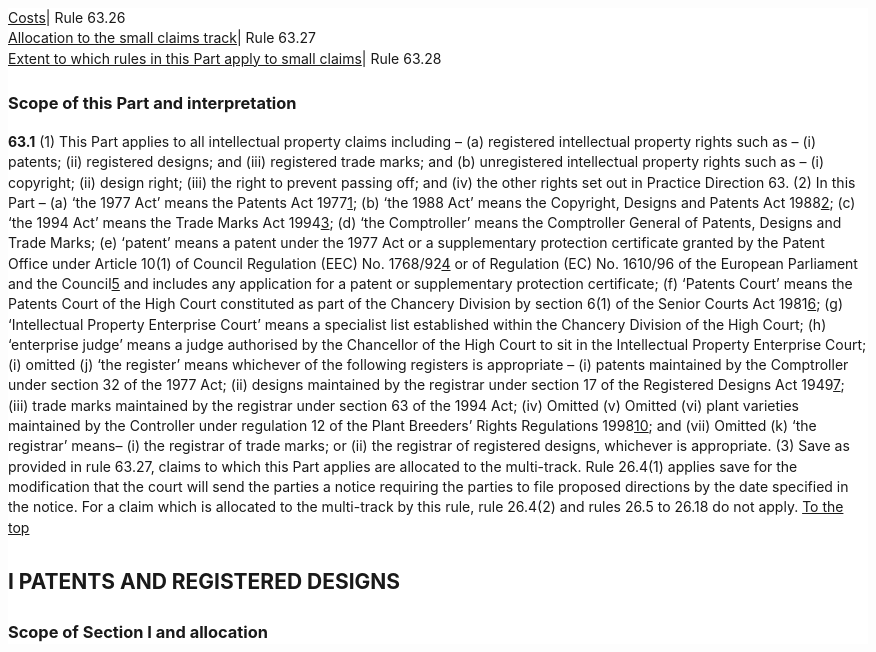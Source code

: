 [Costs](https://www.justice.gov.uk/courts/procedure-rules/civil/rules/part63#63.26)| Rule 63.26  
[Allocation to the small claims track](https://www.justice.gov.uk/courts/procedure-rules/civil/rules/part63#63.27)| Rule 63.27  
[Extent to which rules in this Part apply to small claims](https://www.justice.gov.uk/courts/procedure-rules/civil/rules/part63#63.28)| Rule 63.28  
### Scope of this Part and interpretation

**63.1**
(1) This Part applies to all intellectual property claims including –
(a) registered intellectual property rights such as –
(i) patents;
(ii) registered designs; and
(iii) registered trade marks; and
(b) unregistered intellectual property rights such as –
(i) copyright;
(ii) design right;
(iii) the right to prevent passing off; and
(iv) the other rights set out in Practice Direction 63.
(2) In this Part –
(a) ‘the 1977 Act’ means the Patents Act 1977[1](https://www.justice.gov.uk/courts/procedure-rules/civil/rules/part63#fn1);
(b) ‘the 1988 Act’ means the Copyright, Designs and Patents Act 1988[2](https://www.justice.gov.uk/courts/procedure-rules/civil/rules/part63#fn2);
(c) ‘the 1994 Act’ means the Trade Marks Act 1994[3](https://www.justice.gov.uk/courts/procedure-rules/civil/rules/part63#fn3);
(d) ‘the Comptroller’ means the Comptroller General of Patents, Designs and Trade Marks;
(e) ‘patent’ means a patent under the 1977 Act or a supplementary protection certificate granted by the Patent Office under Article 10(1) of Council Regulation (EEC) No. 1768/92[4](https://www.justice.gov.uk/courts/procedure-rules/civil/rules/part63#fn4) or of Regulation (EC) No. 1610/96 of the European Parliament and the Council[5](https://www.justice.gov.uk/courts/procedure-rules/civil/rules/part63#fn5) and includes any application for a patent or supplementary protection certificate;
(f) ‘Patents Court’ means the Patents Court of the High Court constituted as part of the Chancery Division by section 6(1) of the Senior Courts Act 1981[6](https://www.justice.gov.uk/courts/procedure-rules/civil/rules/part63#fn6);
(g) ‘Intellectual Property Enterprise Court’ means a specialist list established within the Chancery Division of the High Court;
(h) ‘enterprise judge’ means a judge authorised by the Chancellor of the High Court to sit in the Intellectual Property Enterprise Court;
(i) omitted
(j) ‘the register’ means whichever of the following registers is appropriate –
(i) patents maintained by the Comptroller under section 32 of the 1977 Act;
(ii) designs maintained by the registrar under section 17 of the Registered Designs Act 1949[7](https://www.justice.gov.uk/courts/procedure-rules/civil/rules/part63#fn7);
(iii) trade marks maintained by the registrar under section 63 of the 1994 Act;
(iv) Omitted
(v) Omitted
(vi) plant varieties maintained by the Controller under regulation 12 of the Plant Breeders’ Rights Regulations 1998[10](https://www.justice.gov.uk/courts/procedure-rules/civil/rules/part63#fn10); and
(vii) Omitted
(k) ‘the registrar’ means–
(i) the registrar of trade marks; or
(ii) the registrar of registered designs,
whichever is appropriate.
(3) Save as provided in rule 63.27, claims to which this Part applies are allocated to the multi-track. Rule 26.4(1) applies save for the modification that the court will send the parties a notice requiring the parties to file proposed directions by the date specified in the notice. For a claim which is allocated to the multi-track by this rule, rule 26.4(2) and rules 26.5 to 26.18 do not apply.
[To the top](https://www.justice.gov.uk/courts/procedure-rules/civil/rules/part63#top)
## I PATENTS AND REGISTERED DESIGNS
### Scope of Section I and allocation
